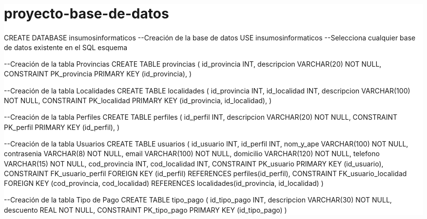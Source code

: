 # proyecto-base-de-datos

CREATE DATABASE insumosinformaticos			--Creación de la base de datos
USE insumosinformaticos			--Selecciona cualquier base de datos existente en el SQL esquema

--Creación de la tabla Provincias 
CREATE TABLE provincias (
	id_provincia INT, 
	descripcion VARCHAR(20) NOT NULL,
	CONSTRAINT PK_provincia PRIMARY KEY (id_provincia), 
)



--Creación de la tabla Localidades 
CREATE TABLE localidades ( 
	id_provincia INT, 
	id_localidad INT, 
	descripcion VARCHAR(100) NOT NULL, 
	CONSTRAINT PK_localidad PRIMARY KEY (id_provincia, id_localidad), 
)


--Creación de la tabla Perfiles 
CREATE TABLE perfiles ( 
	id_perfil INT, 
	descripcion VARCHAR(20) NOT NULL, 
	CONSTRAINT PK_perfil PRIMARY KEY (id_perfil), 
)


--Creación de la tabla Usuarios 
CREATE TABLE usuarios (	
	id_usuario INT, 
	id_perfil INT, 
	nom_y_ape VARCHAR(100) NOT NULL, 
	contrasenia VARCHAR(8) NOT NULL, 
	email VARCHAR(100) NOT NULL, 
	domicilio VARCHAR(120) NOT NULL, 
	telefono VARCHAR(15) NOT NULL, 
	cod_provincia INT, 
	cod_localidad INT, 
	CONSTRAINT PK_usuario PRIMARY KEY (id_usuario), 
	CONSTRAINT FK_usuario_perfil FOREIGN KEY (id_perfil) REFERENCES perfiles(id_perfil), 
	CONSTRAINT FK_usuario_localidad FOREIGN KEY (cod_provincia, cod_localidad) REFERENCES localidades(id_provincia, id_localidad) 
)

--Creación de la tabla Tipo de Pago 
CREATE TABLE tipo_pago ( 
	id_tipo_pago INT, 
	descripcion VARCHAR(30) NOT NULL, 
	descuento REAL NOT NULL, 
	CONSTRAINT PK_tipo_pago PRIMARY KEY (id_tipo_pago)
)

